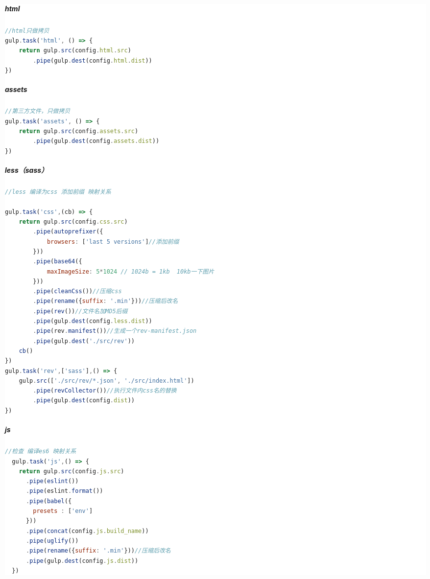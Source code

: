 ##### html

```js
//html只做拷贝
gulp.task('html', () => {
    return gulp.src(config.html.src)
        .pipe(gulp.dest(config.html.dist))
})
```

##### assets

```js
//第三方文件，只做拷贝
gulp.task('assets', () => {
    return gulp.src(config.assets.src)
        .pipe(gulp.dest(config.assets.dist))
})
```

##### less（sass）

```js
//less 编译为css 添加前缀 映射关系

gulp.task('css',(cb) => {
    return gulp.src(config.css.src)
        .pipe(autoprefixer({
            browsers: ['last 5 versions']//添加前缀
        }))
        .pipe(base64({
            maxImageSize: 5*1024 // 1024b = 1kb  10kb一下图片
        }))
        .pipe(cleanCss())//压缩css
        .pipe(rename({suffix: '.min'}))//压缩后改名
        .pipe(rev())//文件名加MD5后缀
        .pipe(gulp.dest(config.less.dist))
        .pipe(rev.manifest())//生成一个rev-manifest.json
        .pipe(gulp.dest('./src/rev'))
    cb()
})
gulp.task('rev',['sass'],() => {
    gulp.src(['./src/rev/*.json', './src/index.html'])
        .pipe(revCollector())//执行文件内css名的替换
        .pipe(gulp.dest(config.dist))
})
```

##### js

```js
//检查 编译es6 映射关系
  gulp.task('js',() => {
    return gulp.src(config.js.src)
      .pipe(eslint())
      .pipe(eslint.format())
      .pipe(babel({
        presets : ['env'] 
      }))
      .pipe(concat(config.js.build_name))
      .pipe(uglify())
      .pipe(rename({suffix: '.min'}))//压缩后改名
      .pipe(gulp.dest(config.js.dist))
  })
```
